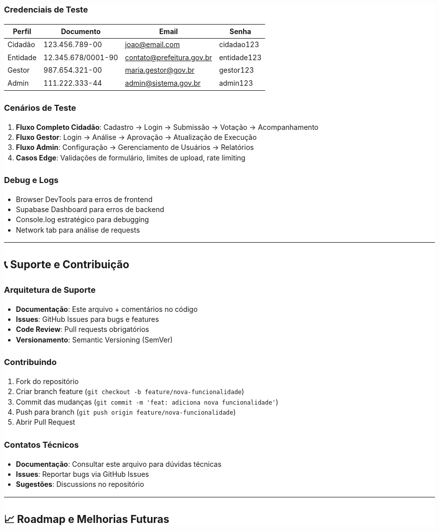 ### **Credenciais de Teste**
| Perfil | Documento | Email | Senha |
|--------|-----------|--------|-------|
| Cidadão | 123.456.789-00 | joao@email.com | cidadao123 |
| Entidade | 12.345.678/0001-90 | contato@prefeitura.gov.br | entidade123 |
| Gestor | 987.654.321-00 | maria.gestor@gov.br | gestor123 |
| Admin | 111.222.333-44 | admin@sistema.gov.br | admin123 |

### **Cenários de Teste**
1. **Fluxo Completo Cidadão**: Cadastro → Login → Submissão → Votação → Acompanhamento
2. **Fluxo Gestor**: Login → Análise → Aprovação → Atualização de Execução
3. **Fluxo Admin**: Configuração → Gerenciamento de Usuários → Relatórios
4. **Casos Edge**: Validações de formulário, limites de upload, rate limiting

### **Debug e Logs**
- Browser DevTools para erros de frontend
- Supabase Dashboard para erros de backend
- Console.log estratégico para debugging
- Network tab para análise de requests

---

## 📞 Suporte e Contribuição

### **Arquitetura de Suporte**
- **Documentação**: Este arquivo + comentários no código
- **Issues**: GitHub Issues para bugs e features
- **Code Review**: Pull requests obrigatórios
- **Versionamento**: Semantic Versioning (SemVer)

### **Contribuindo**
1. Fork do repositório
2. Criar branch feature (`git checkout -b feature/nova-funcionalidade`)
3. Commit das mudanças (`git commit -m 'feat: adiciona nova funcionalidade'`)
4. Push para branch (`git push origin feature/nova-funcionalidade`)
5. Abrir Pull Request

### **Contatos Técnicos**
- **Documentação**: Consultar este arquivo para dúvidas técnicas
- **Issues**: Reportar bugs via GitHub Issues
- **Sugestões**: Discussions no repositório

---

## 📈 Roadmap e Melhorias Futuras
